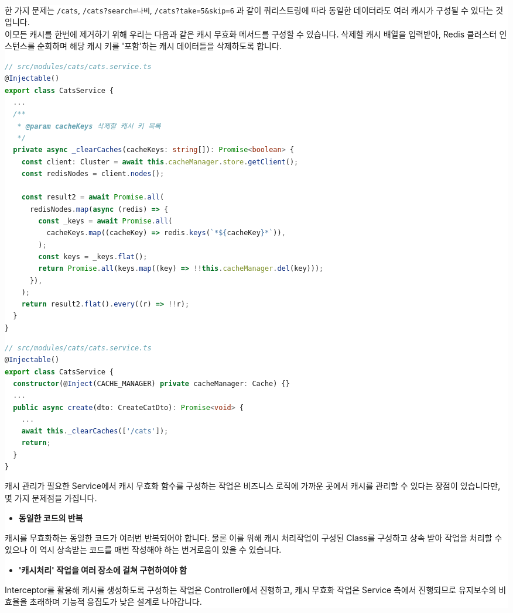 한 가지 문제는 `/cats`, `/cats?search=나비`, `/cats?take=5&skip=6` 과 같이 쿼리스트링에 따라 동일한 데이터라도 여러 캐시가 구성될 수 있다는 것입니다.  
이모든 캐시를 한번에 제거하기 위해 우리는 다음과 같은 캐시 무효화 메서드를 구성할 수 있습니다. 삭제할 캐시 배열을 입력받아, Redis 클러스터 인스턴스를 순회하며 해당 캐시 키를 '포함'하는 캐시 데이터들을 삭제하도록 합니다.

```ts
// src/modules/cats/cats.service.ts
@Injectable()
export class CatsService {
  ...
  /**
   * @param cacheKeys 삭제할 캐시 키 목록
   */
  private async _clearCaches(cacheKeys: string[]): Promise<boolean> {
    const client: Cluster = await this.cacheManager.store.getClient();
    const redisNodes = client.nodes();

    const result2 = await Promise.all(
      redisNodes.map(async (redis) => {
        const _keys = await Promise.all(
          cacheKeys.map((cacheKey) => redis.keys(`*${cacheKey}*`)),
        );
        const keys = _keys.flat();
        return Promise.all(keys.map((key) => !!this.cacheManager.del(key)));
      }),
    );
    return result2.flat().every((r) => !!r);
  }
}
```

```ts
// src/modules/cats/cats.service.ts
@Injectable()
export class CatsService {
  constructor(@Inject(CACHE_MANAGER) private cacheManager: Cache) {}
  ...
  public async create(dto: CreateCatDto): Promise<void> {
    ...
    await this._clearCaches(['/cats']);
    return;
  }
}
```

캐시 관리가 필요한 Service에서 캐시 무효화 함수를 구성하는 작업은 비즈니스 로직에 가까운 곳에서 캐시를 관리할 수 있다는 장점이 있습니다만, 몇 가지 문제점을 가집니다.

- **동일한 코드의 반복**

캐시를 무효화하는 동일한 코드가 여러번 반복되어야 합니다. 물론 이를 위해 캐시 처리작업이 구성된 Class를 구성하고 상속 받아 작업을 처리할 수 있으나 이 역시 상속받는 코드를 매번 작성해야 하는 번거로움이 있을 수 있습니다.

- **'캐시처리' 작업을 여러 장소에 걸쳐 구현하여야 함**

Interceptor를 활용해 캐시를 생성하도록 구성하는 작업은 Controller에서 진행하고, 캐시 무효화 작업은 Service 측에서 진행되므로 유지보수의 비효율을 초래하며 기능적 응집도가 낮은 설계로 나아갑니다.
